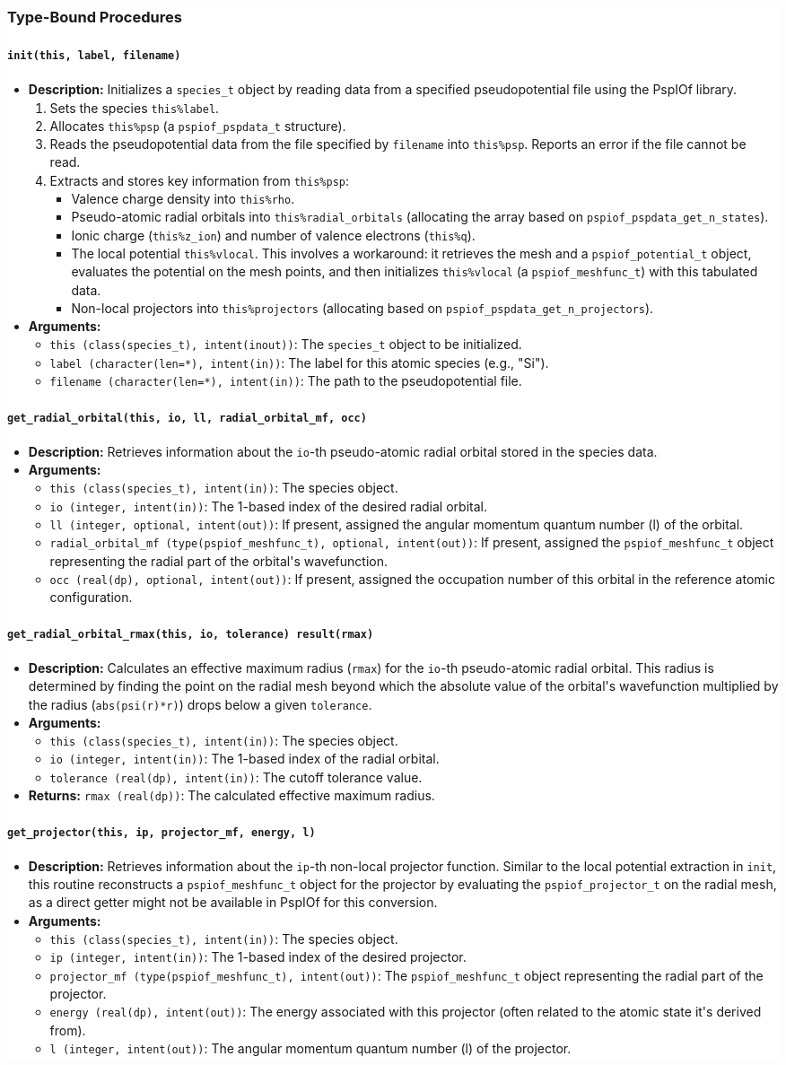 ### Type-Bound Procedures

#### `init(this, label, filename)`
- **Description:** Initializes a `species_t` object by reading data from a specified pseudopotential file using the PspIOf library.
    1.  Sets the species `this%label`.
    2.  Allocates `this%psp` (a `pspiof_pspdata_t` structure).
    3.  Reads the pseudopotential data from the file specified by `filename` into `this%psp`. Reports an error if the file cannot be read.
    4.  Extracts and stores key information from `this%psp`:
        *   Valence charge density into `this%rho`.
        *   Pseudo-atomic radial orbitals into `this%radial_orbitals` (allocating the array based on `pspiof_pspdata_get_n_states`).
        *   Ionic charge (`this%z_ion`) and number of valence electrons (`this%q`).
        *   The local potential `this%vlocal`. This involves a workaround: it retrieves the mesh and a `pspiof_potential_t` object, evaluates the potential on the mesh points, and then initializes `this%vlocal` (a `pspiof_meshfunc_t`) with this tabulated data.
        *   Non-local projectors into `this%projectors` (allocating based on `pspiof_pspdata_get_n_projectors`).
- **Arguments:**
    - `this (class(species_t), intent(inout))`: The `species_t` object to be initialized.
    - `label (character(len=*), intent(in))`: The label for this atomic species (e.g., "Si").
    - `filename (character(len=*), intent(in))`: The path to the pseudopotential file.

#### `get_radial_orbital(this, io, ll, radial_orbital_mf, occ)`
- **Description:** Retrieves information about the `io`-th pseudo-atomic radial orbital stored in the species data.
- **Arguments:**
    - `this (class(species_t), intent(in))`: The species object.
    - `io (integer, intent(in))`: The 1-based index of the desired radial orbital.
    - `ll (integer, optional, intent(out))`: If present, assigned the angular momentum quantum number (l) of the orbital.
    - `radial_orbital_mf (type(pspiof_meshfunc_t), optional, intent(out))`: If present, assigned the `pspiof_meshfunc_t` object representing the radial part of the orbital's wavefunction.
    - `occ (real(dp), optional, intent(out))`: If present, assigned the occupation number of this orbital in the reference atomic configuration.

#### `get_radial_orbital_rmax(this, io, tolerance) result(rmax)`
- **Description:** Calculates an effective maximum radius (`rmax`) for the `io`-th pseudo-atomic radial orbital. This radius is determined by finding the point on the radial mesh beyond which the absolute value of the orbital's wavefunction multiplied by the radius (`abs(psi(r)*r)`) drops below a given `tolerance`.
- **Arguments:**
    - `this (class(species_t), intent(in))`: The species object.
    - `io (integer, intent(in))`: The 1-based index of the radial orbital.
    - `tolerance (real(dp), intent(in))`: The cutoff tolerance value.
- **Returns:** `rmax (real(dp))`: The calculated effective maximum radius.

#### `get_projector(this, ip, projector_mf, energy, l)`
- **Description:** Retrieves information about the `ip`-th non-local projector function. Similar to the local potential extraction in `init`, this routine reconstructs a `pspiof_meshfunc_t` object for the projector by evaluating the `pspiof_projector_t` on the radial mesh, as a direct getter might not be available in PspIOf for this conversion.
- **Arguments:**
    - `this (class(species_t), intent(in))`: The species object.
    - `ip (integer, intent(in))`: The 1-based index of the desired projector.
    - `projector_mf (type(pspiof_meshfunc_t), intent(out))`: The `pspiof_meshfunc_t` object representing the radial part of the projector.
    - `energy (real(dp), intent(out))`: The energy associated with this projector (often related to the atomic state it's derived from).
    - `l (integer, intent(out))`: The angular momentum quantum number (l) of the projector.